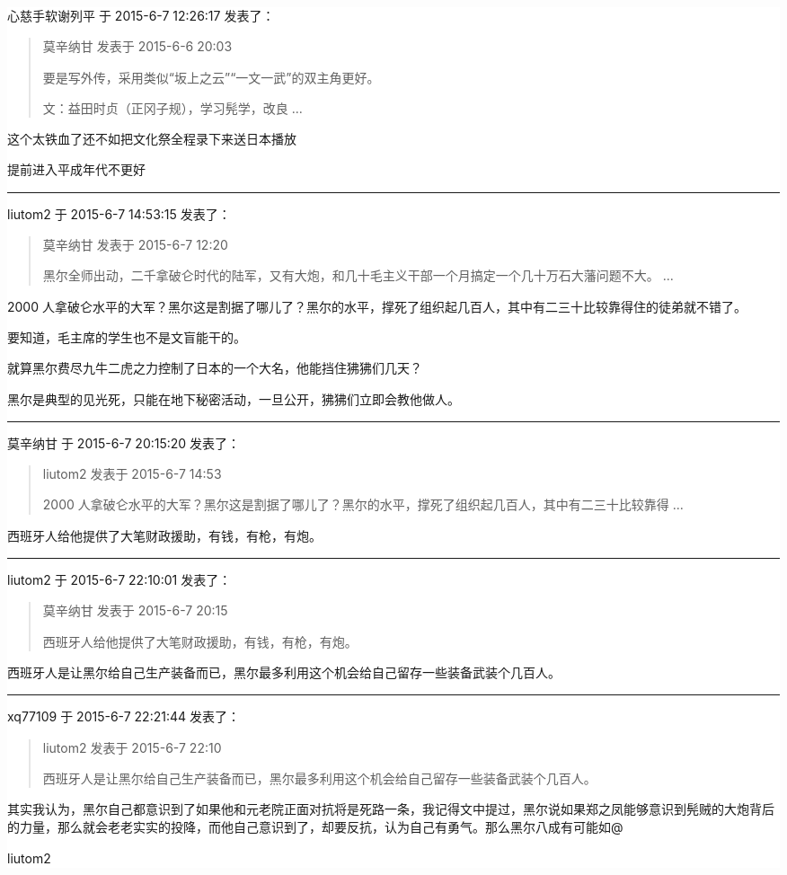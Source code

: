 心慈手软谢列平 于 2015-6-7 12:26:17 发表了：

> 莫辛纳甘 发表于 2015-6-6 20:03
>
> 要是写外传，采用类似“坂上之云”“一文一武”的双主角更好。
>
> 文：益田时贞（正冈子规），学习髡学，改良 ...

这个太铁血了还不如把文化祭全程录下来送日本播放

提前进入平成年代不更好

---

liutom2 于 2015-6-7 14:53:15 发表了：

> 莫辛纳甘 发表于 2015-6-7 12:20
>
> 黑尔全师出动，二千拿破仑时代的陆军，又有大炮，和几十毛主义干部一个月搞定一个几十万石大藩问题不大。 ...

2000 人拿破仑水平的大军？黑尔这是割据了哪儿了？黑尔的水平，撑死了组织起几百人，其中有二三十比较靠得住的徒弟就不错了。

要知道，毛主席的学生也不是文盲能干的。

就算黑尔费尽九牛二虎之力控制了日本的一个大名，他能挡住狒狒们几天？

黑尔是典型的见光死，只能在地下秘密活动，一旦公开，狒狒们立即会教他做人。

---

莫辛纳甘 于 2015-6-7 20:15:20 发表了：

> liutom2 发表于 2015-6-7 14:53
>
> 2000 人拿破仑水平的大军？黑尔这是割据了哪儿了？黑尔的水平，撑死了组织起几百人，其中有二三十比较靠得 ...

西班牙人给他提供了大笔财政援助，有钱，有枪，有炮。

---

liutom2 于 2015-6-7 22:10:01 发表了：

> 莫辛纳甘 发表于 2015-6-7 20:15
>
> 西班牙人给他提供了大笔财政援助，有钱，有枪，有炮。

西班牙人是让黑尔给自己生产装备而已，黑尔最多利用这个机会给自己留存一些装备武装个几百人。

---

xq77109 于 2015-6-7 22:21:44 发表了：

> liutom2 发表于 2015-6-7 22:10
>
> 西班牙人是让黑尔给自己生产装备而已，黑尔最多利用这个机会给自己留存一些装备武装个几百人。

其实我认为，黑尔自己都意识到了如果他和元老院正面对抗将是死路一条，我记得文中提过，黑尔说如果郑之凤能够意识到髡贼的大炮背后的力量，那么就会老老实实的投降，而他自己意识到了，却要反抗，认为自己有勇气。那么黑尔八成有可能如@

liutom2
